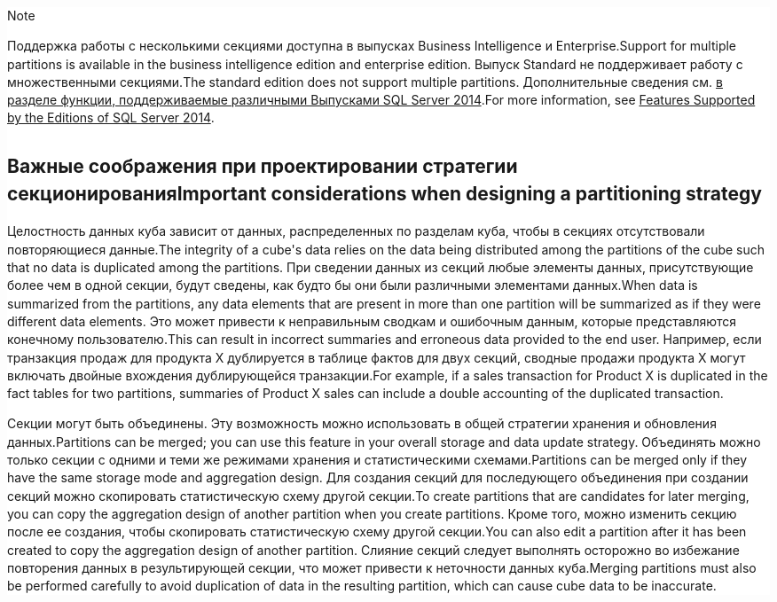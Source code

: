 > [!NOTE]  
>  <span data-ttu-id="c7bd1-111">Поддержка работы с несколькими секциями доступна в выпусках Business Intelligence и Enterprise.</span><span class="sxs-lookup"><span data-stu-id="c7bd1-111">Support for multiple partitions is available in the business intelligence edition and enterprise edition.</span></span> <span data-ttu-id="c7bd1-112">Выпуск Standard не поддерживает работу с множественными секциями.</span><span class="sxs-lookup"><span data-stu-id="c7bd1-112">The standard edition does not support multiple partitions.</span></span> <span data-ttu-id="c7bd1-113">Дополнительные сведения см. [в разделе функции, поддерживаемые различными Выпусками SQL Server 2014](../../getting-started/features-supported-by-the-editions-of-sql-server-2014.md).</span><span class="sxs-lookup"><span data-stu-id="c7bd1-113">For more information, see [Features Supported by the Editions of SQL Server 2014](../../getting-started/features-supported-by-the-editions-of-sql-server-2014.md).</span></span>  
  
## <a name="important-considerations-when-designing-a-partitioning-strategy"></a><span data-ttu-id="c7bd1-114">Важные соображения при проектировании стратегии секционирования</span><span class="sxs-lookup"><span data-stu-id="c7bd1-114">Important considerations when designing a partitioning strategy</span></span>  
 <span data-ttu-id="c7bd1-115">Целостность данных куба зависит от данных, распределенных по разделам куба, чтобы в секциях отсутствовали повторяющиеся данные.</span><span class="sxs-lookup"><span data-stu-id="c7bd1-115">The integrity of a cube's data relies on the data being distributed among the partitions of the cube such that no data is duplicated among the partitions.</span></span> <span data-ttu-id="c7bd1-116">При сведении данных из секций любые элементы данных, присутствующие более чем в одной секции, будут сведены, как будто бы они были различными элементами данных.</span><span class="sxs-lookup"><span data-stu-id="c7bd1-116">When data is summarized from the partitions, any data elements that are present in more than one partition will be summarized as if they were different data elements.</span></span> <span data-ttu-id="c7bd1-117">Это может привести к неправильным сводкам и ошибочным данным, которые представляются конечному пользователю.</span><span class="sxs-lookup"><span data-stu-id="c7bd1-117">This can result in incorrect summaries and erroneous data provided to the end user.</span></span> <span data-ttu-id="c7bd1-118">Например, если транзакция продаж для продукта X дублируется в таблице фактов для двух секций, сводные продажи продукта X могут включать двойные вхождения дублирующейся транзакции.</span><span class="sxs-lookup"><span data-stu-id="c7bd1-118">For example, if a sales transaction for Product X is duplicated in the fact tables for two partitions, summaries of Product X sales can include a double accounting of the duplicated transaction.</span></span>  
  
 <span data-ttu-id="c7bd1-119">Секции могут быть объединены. Эту возможность можно использовать в общей стратегии хранения и обновления данных.</span><span class="sxs-lookup"><span data-stu-id="c7bd1-119">Partitions can be merged; you can use this feature in your overall storage and data update strategy.</span></span> <span data-ttu-id="c7bd1-120">Объединять можно только секции с одними и теми же режимами хранения и статистическими схемами.</span><span class="sxs-lookup"><span data-stu-id="c7bd1-120">Partitions can be merged only if they have the same storage mode and aggregation design.</span></span> <span data-ttu-id="c7bd1-121">Для создания секций для последующего объединения при создании секций можно скопировать статистическую схему другой секции.</span><span class="sxs-lookup"><span data-stu-id="c7bd1-121">To create partitions that are candidates for later merging, you can copy the aggregation design of another partition when you create partitions.</span></span> <span data-ttu-id="c7bd1-122">Кроме того, можно изменить секцию после ее создания, чтобы скопировать статистическую схему другой секции.</span><span class="sxs-lookup"><span data-stu-id="c7bd1-122">You can also edit a partition after it has been created to copy the aggregation design of another partition.</span></span> <span data-ttu-id="c7bd1-123">Слияние секций следует выполнять осторожно во избежание повторения данных в результирующей секции, что может привести к неточности данных куба.</span><span class="sxs-lookup"><span data-stu-id="c7bd1-123">Merging partitions must also be performed carefully to avoid duplication of data in the resulting partition, which can cause cube data to be inaccurate.</span></span>  
  